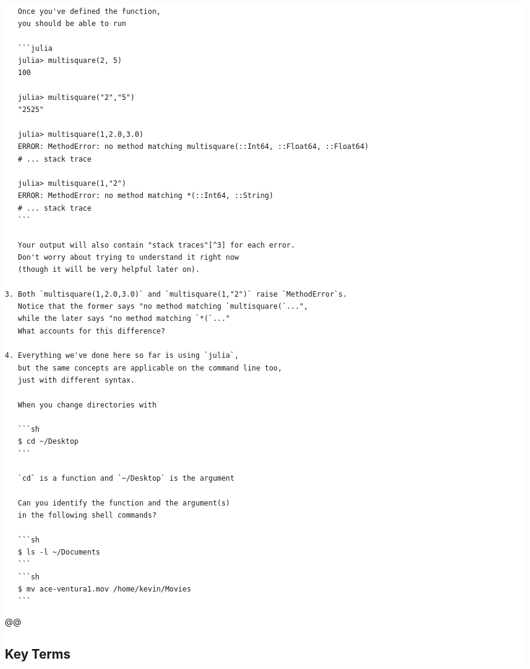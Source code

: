        Once you've defined the function,
       you should be able to run

       ```julia
       julia> multisquare(2, 5)
       100

       julia> multisquare("2","5")
       "2525"

       julia> multisquare(1,2.0,3.0)
       ERROR: MethodError: no method matching multisquare(::Int64, ::Float64, ::Float64)
       # ... stack trace

       julia> multisquare(1,"2")
       ERROR: MethodError: no method matching *(::Int64, ::String)
       # ... stack trace
       ```
       
       Your output will also contain "stack traces"[^3] for each error.
       Don't worry about trying to understand it right now
       (though it will be very helpful later on).

    3. Both `multisquare(1,2.0,3.0)` and `multisquare(1,"2")` raise `MethodError`s.
       Notice that the former says "no method matching `multisquare(`...",
       while the later says "no method matching `*(`..."
       What accounts for this difference?

    4. Everything we've done here so far is using `julia`,
       but the same concepts are applicable on the command line too,
       just with different syntax.

       When you change directories with 
       
       ```sh
       $ cd ~/Desktop 
       ```

       `cd` is a function and `~/Desktop` is the argument

       Can you identify the function and the argument(s)
       in the following shell commands?

       ```sh
       $ ls -l ~/Documents
       ```
       ```sh
       $ mv ace-ventura1.mov /home/kevin/Movies
       ```
@@

## Key Terms


[^1]: **Syntax** - The rules that govern how characters in your code files
[^2]: **Scope** - The region of a program in which assigned variables are available.
[^3]: **Stack trace** - This part of error messages can be super daunting at first,
